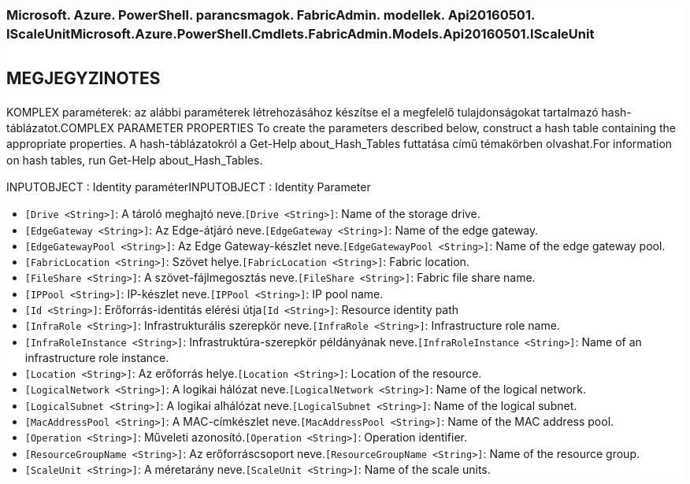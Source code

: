 ### <span data-ttu-id="1fe5c-139">Microsoft. Azure. PowerShell. parancsmagok. FabricAdmin. modellek. Api20160501. IScaleUnit</span><span class="sxs-lookup"><span data-stu-id="1fe5c-139">Microsoft.Azure.PowerShell.Cmdlets.FabricAdmin.Models.Api20160501.IScaleUnit</span></span>



## <span data-ttu-id="1fe5c-140">MEGJEGYZI</span><span class="sxs-lookup"><span data-stu-id="1fe5c-140">NOTES</span></span>

<span data-ttu-id="1fe5c-141">KOMPLEX paraméterek: az alábbi paraméterek létrehozásához készítse el a megfelelő tulajdonságokat tartalmazó hash-táblázatot.</span><span class="sxs-lookup"><span data-stu-id="1fe5c-141">COMPLEX PARAMETER PROPERTIES To create the parameters described below, construct a hash table containing the appropriate properties.</span></span> <span data-ttu-id="1fe5c-142">A hash-táblázatokról a Get-Help about_Hash_Tables futtatása című témakörben olvashat.</span><span class="sxs-lookup"><span data-stu-id="1fe5c-142">For information on hash tables, run Get-Help about_Hash_Tables.</span></span>

<span data-ttu-id="1fe5c-143">INPUTOBJECT <IFabricAdminIdentity> : Identity paraméter</span><span class="sxs-lookup"><span data-stu-id="1fe5c-143">INPUTOBJECT <IFabricAdminIdentity>: Identity Parameter</span></span>
  - <span data-ttu-id="1fe5c-144">`[Drive <String>]`: A tároló meghajtó neve.</span><span class="sxs-lookup"><span data-stu-id="1fe5c-144">`[Drive <String>]`: Name of the storage drive.</span></span>
  - <span data-ttu-id="1fe5c-145">`[EdgeGateway <String>]`: Az Edge-átjáró neve.</span><span class="sxs-lookup"><span data-stu-id="1fe5c-145">`[EdgeGateway <String>]`: Name of the edge gateway.</span></span>
  - <span data-ttu-id="1fe5c-146">`[EdgeGatewayPool <String>]`: Az Edge Gateway-készlet neve.</span><span class="sxs-lookup"><span data-stu-id="1fe5c-146">`[EdgeGatewayPool <String>]`: Name of the edge gateway pool.</span></span>
  - <span data-ttu-id="1fe5c-147">`[FabricLocation <String>]`: Szövet helye.</span><span class="sxs-lookup"><span data-stu-id="1fe5c-147">`[FabricLocation <String>]`: Fabric location.</span></span>
  - <span data-ttu-id="1fe5c-148">`[FileShare <String>]`: A szövet-fájlmegosztás neve.</span><span class="sxs-lookup"><span data-stu-id="1fe5c-148">`[FileShare <String>]`: Fabric file share name.</span></span>
  - <span data-ttu-id="1fe5c-149">`[IPPool <String>]`: IP-készlet neve.</span><span class="sxs-lookup"><span data-stu-id="1fe5c-149">`[IPPool <String>]`: IP pool name.</span></span>
  - <span data-ttu-id="1fe5c-150">`[Id <String>]`: Erőforrás-identitás elérési útja</span><span class="sxs-lookup"><span data-stu-id="1fe5c-150">`[Id <String>]`: Resource identity path</span></span>
  - <span data-ttu-id="1fe5c-151">`[InfraRole <String>]`: Infrastrukturális szerepkör neve.</span><span class="sxs-lookup"><span data-stu-id="1fe5c-151">`[InfraRole <String>]`: Infrastructure role name.</span></span>
  - <span data-ttu-id="1fe5c-152">`[InfraRoleInstance <String>]`: Infrastruktúra-szerepkör példányának neve.</span><span class="sxs-lookup"><span data-stu-id="1fe5c-152">`[InfraRoleInstance <String>]`: Name of an infrastructure role instance.</span></span>
  - <span data-ttu-id="1fe5c-153">`[Location <String>]`: Az erőforrás helye.</span><span class="sxs-lookup"><span data-stu-id="1fe5c-153">`[Location <String>]`: Location of the resource.</span></span>
  - <span data-ttu-id="1fe5c-154">`[LogicalNetwork <String>]`: A logikai hálózat neve.</span><span class="sxs-lookup"><span data-stu-id="1fe5c-154">`[LogicalNetwork <String>]`: Name of the logical network.</span></span>
  - <span data-ttu-id="1fe5c-155">`[LogicalSubnet <String>]`: A logikai alhálózat neve.</span><span class="sxs-lookup"><span data-stu-id="1fe5c-155">`[LogicalSubnet <String>]`: Name of the logical subnet.</span></span>
  - <span data-ttu-id="1fe5c-156">`[MacAddressPool <String>]`: A MAC-címkészlet neve.</span><span class="sxs-lookup"><span data-stu-id="1fe5c-156">`[MacAddressPool <String>]`: Name of the MAC address pool.</span></span>
  - <span data-ttu-id="1fe5c-157">`[Operation <String>]`: Műveleti azonosító.</span><span class="sxs-lookup"><span data-stu-id="1fe5c-157">`[Operation <String>]`: Operation identifier.</span></span>
  - <span data-ttu-id="1fe5c-158">`[ResourceGroupName <String>]`: Az erőforráscsoport neve.</span><span class="sxs-lookup"><span data-stu-id="1fe5c-158">`[ResourceGroupName <String>]`: Name of the resource group.</span></span>
  - <span data-ttu-id="1fe5c-159">`[ScaleUnit <String>]`: A méretarány neve.</span><span class="sxs-lookup"><span data-stu-id="1fe5c-159">`[ScaleUnit <String>]`: Name of the scale units.</span></span>